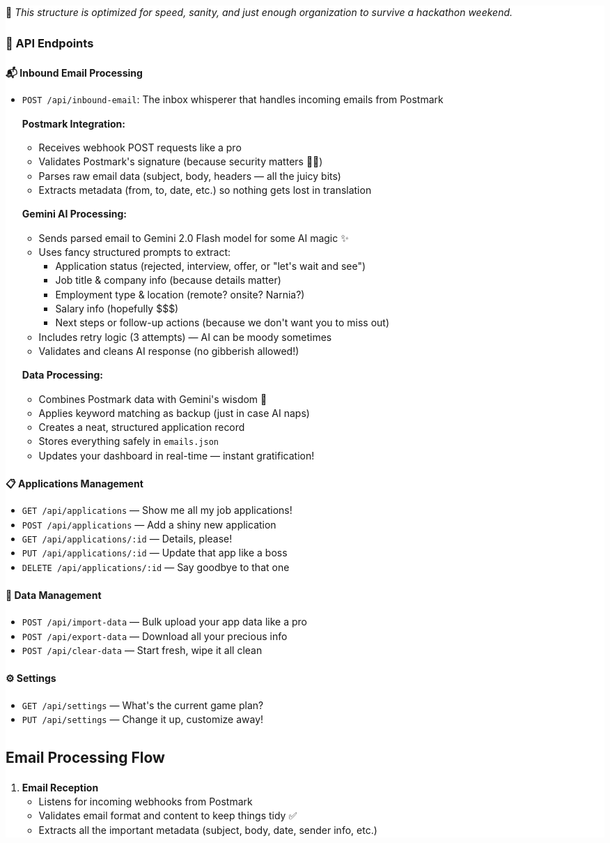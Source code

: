 🧪 *This structure is optimized for speed, sanity, and just enough organization to survive a hackathon weekend.*


### 🚀 API Endpoints

#### 📬 Inbound Email Processing
- `POST /api/inbound-email`: The inbox whisperer that handles incoming emails from Postmark

  **Postmark Integration:**
  - Receives webhook POST requests like a pro
  - Validates Postmark's signature (because security matters 🕵️‍♂️)
  - Parses raw email data (subject, body, headers — all the juicy bits)
  - Extracts metadata (from, to, date, etc.) so nothing gets lost in translation

  **Gemini AI Processing:**
  - Sends parsed email to Gemini 2.0 Flash model for some AI magic ✨
  - Uses fancy structured prompts to extract:
    - Application status (rejected, interview, offer, or "let's wait and see")
    - Job title & company info (because details matter)
    - Employment type & location (remote? onsite? Narnia?)
    - Salary info (hopefully $$$)
    - Next steps or follow-up actions (because we don't want you to miss out)
  - Includes retry logic (3 attempts) — AI can be moody sometimes
  - Validates and cleans AI response (no gibberish allowed!)

  **Data Processing:**
  - Combines Postmark data with Gemini's wisdom 🧠
  - Applies keyword matching as backup (just in case AI naps)
  - Creates a neat, structured application record
  - Stores everything safely in `emails.json`
  - Updates your dashboard in real-time — instant gratification!

#### 📋 Applications Management
- `GET /api/applications` — Show me all my job applications!
- `POST /api/applications` — Add a shiny new application
- `GET /api/applications/:id` — Details, please!
- `PUT /api/applications/:id` — Update that app like a boss
- `DELETE /api/applications/:id` — Say goodbye to that one

#### 💾 Data Management
- `POST /api/import-data` — Bulk upload your app data like a pro
- `POST /api/export-data` — Download all your precious info
- `POST /api/clear-data` — Start fresh, wipe it all clean

#### ⚙️ Settings
- `GET /api/settings` — What's the current game plan?
- `PUT /api/settings` — Change it up, customize away!


## Email Processing Flow

1. **Email Reception**
   - Listens for incoming webhooks from Postmark
   - Validates email format and content to keep things tidy ✅
   - Extracts all the important metadata (subject, body, date, sender info, etc.)
